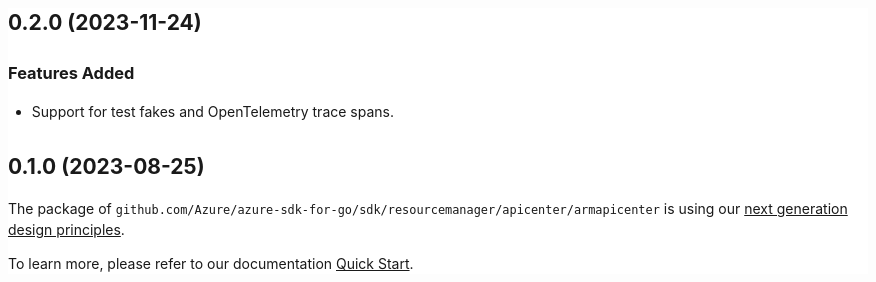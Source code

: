 
## 0.2.0 (2023-11-24)
### Features Added

- Support for test fakes and OpenTelemetry trace spans.


## 0.1.0 (2023-08-25)

The package of `github.com/Azure/azure-sdk-for-go/sdk/resourcemanager/apicenter/armapicenter` is using our [next generation design principles](https://azure.github.io/azure-sdk/general_introduction.html).

To learn more, please refer to our documentation [Quick Start](https://aka.ms/azsdk/go/mgmt).